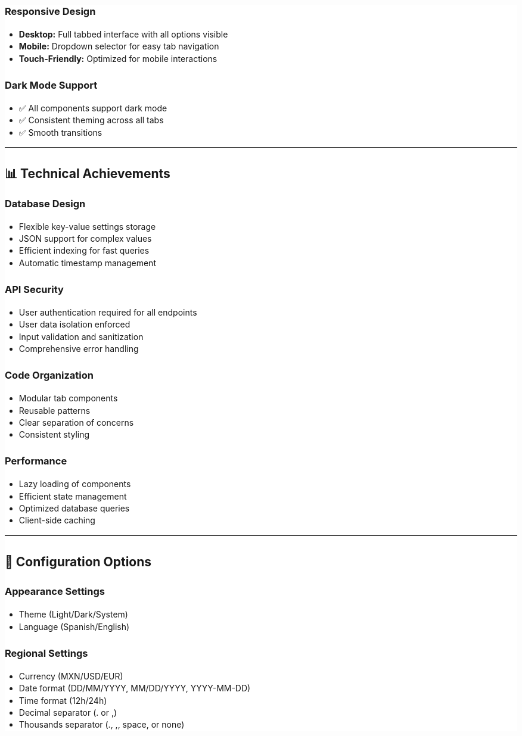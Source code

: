 ### Responsive Design
- **Desktop:** Full tabbed interface with all options visible
- **Mobile:** Dropdown selector for easy tab navigation
- **Touch-Friendly:** Optimized for mobile interactions

### Dark Mode Support
- ✅ All components support dark mode
- ✅ Consistent theming across all tabs
- ✅ Smooth transitions

---

## 📊 Technical Achievements

### Database Design
- Flexible key-value settings storage
- JSON support for complex values
- Efficient indexing for fast queries
- Automatic timestamp management

### API Security
- User authentication required for all endpoints
- User data isolation enforced
- Input validation and sanitization
- Comprehensive error handling

### Code Organization
- Modular tab components
- Reusable patterns
- Clear separation of concerns
- Consistent styling

### Performance
- Lazy loading of components
- Efficient state management
- Optimized database queries
- Client-side caching

---

## 🔧 Configuration Options

### Appearance Settings
- Theme (Light/Dark/System)
- Language (Spanish/English)

### Regional Settings
- Currency (MXN/USD/EUR)
- Date format (DD/MM/YYYY, MM/DD/YYYY, YYYY-MM-DD)
- Time format (12h/24h)
- Decimal separator (. or ,)
- Thousands separator (., ,, space, or none)
